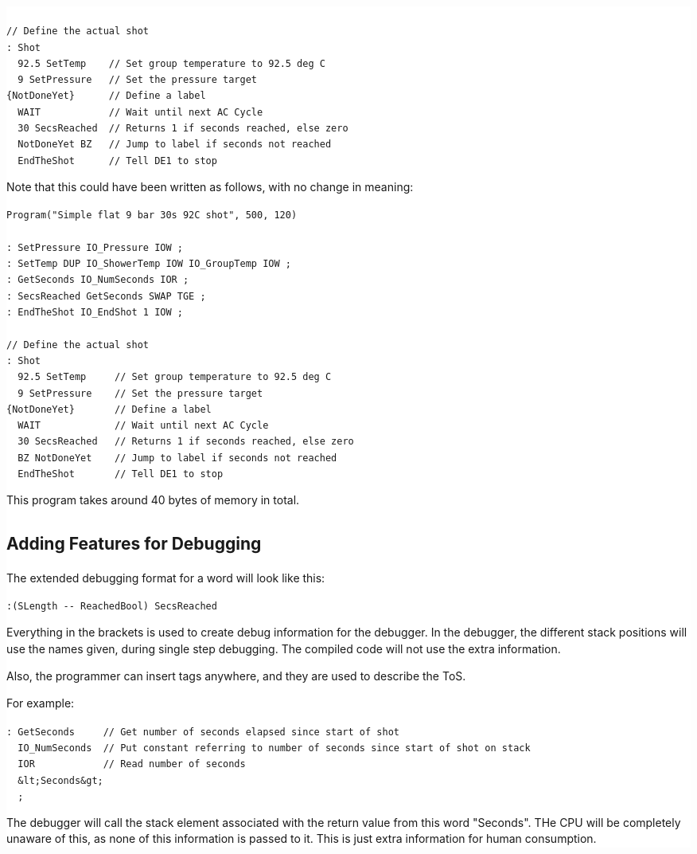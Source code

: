 ```

// Define the actual shot
: Shot
  92.5 SetTemp    // Set group temperature to 92.5 deg C
  9 SetPressure   // Set the pressure target
{NotDoneYet}      // Define a label
  WAIT            // Wait until next AC Cycle
  30 SecsReached  // Returns 1 if seconds reached, else zero
  NotDoneYet BZ   // Jump to label if seconds not reached
  EndTheShot      // Tell DE1 to stop

```

Note that this could have been written as follows, with no change in meaning:
```
Program("Simple flat 9 bar 30s 92C shot", 500, 120)

: SetPressure IO_Pressure IOW ;
: SetTemp DUP IO_ShowerTemp IOW IO_GroupTemp IOW ;
: GetSeconds IO_NumSeconds IOR ; 
: SecsReached GetSeconds SWAP TGE ;
: EndTheShot IO_EndShot 1 IOW ;

// Define the actual shot
: Shot
  92.5 SetTemp     // Set group temperature to 92.5 deg C
  9 SetPressure    // Set the pressure target
{NotDoneYet}       // Define a label
  WAIT             // Wait until next AC Cycle
  30 SecsReached   // Returns 1 if seconds reached, else zero
  BZ NotDoneYet    // Jump to label if seconds not reached
  EndTheShot       // Tell DE1 to stop
```
This program takes around 40 bytes of memory in total.

## Adding Features for Debugging

The extended debugging format for a word will look like this:
```
:(SLength -- ReachedBool) SecsReached
```
Everything in the brackets is used to create debug information for the
debugger. In the debugger, the different stack positions will use the names
given, during single step debugging. The compiled code will not use the extra
information.

Also, the programmer can insert tags anywhere, and they are used to describe the ToS.

For example:
```
: GetSeconds     // Get number of seconds elapsed since start of shot
  IO_NumSeconds  // Put constant referring to number of seconds since start of shot on stack
  IOR            // Read number of seconds
  &lt;Seconds&gt;
  ; 
```
The debugger will call the stack element associated with the return value from
this word "Seconds". THe CPU will be completely unaware of this, as none of
this information is passed to it. This is just extra information for human
consumption.
